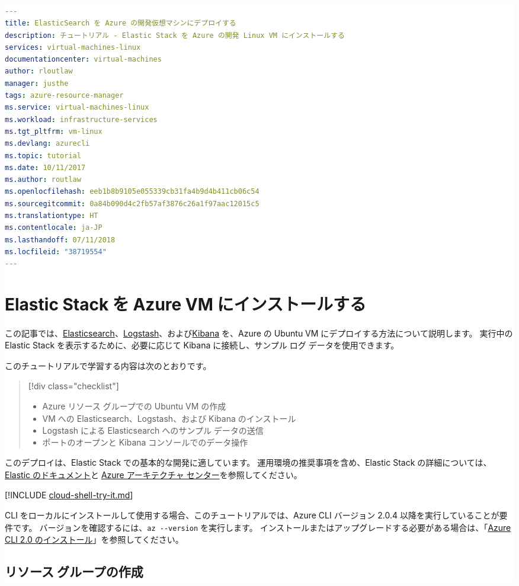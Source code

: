 ```yaml
---
title: ElasticSearch を Azure の開発仮想マシンにデプロイする
description: チュートリアル - Elastic Stack を Azure の開発 Linux VM にインストールする
services: virtual-machines-linux
documentationcenter: virtual-machines
author: rloutlaw
manager: justhe
tags: azure-resource-manager
ms.service: virtual-machines-linux
ms.workload: infrastructure-services
ms.tgt_pltfrm: vm-linux
ms.devlang: azurecli
ms.topic: tutorial
ms.date: 10/11/2017
ms.author: routlaw
ms.openlocfilehash: eeb1b8b9105e055339cb31fa4b9d4b411cb06c54
ms.sourcegitcommit: 0a84b090d4c2fb57af3876c26a1f97aac12015c5
ms.translationtype: HT
ms.contentlocale: ja-JP
ms.lasthandoff: 07/11/2018
ms.locfileid: "38719554"
---
```

# <a name="install-the-elastic-stack-on-an-azure-vm"></a>Elastic Stack を Azure VM にインストールする

この記事では、[Elasticsearch](https://www.elastic.co/products/elasticsearch)、[Logstash](https://www.elastic.co/products/logstash)、および[Kibana](https://www.elastic.co/products/kibana) を、Azure の Ubuntu VM にデプロイする方法について説明します。 実行中の Elastic Stack を表示するために、必要に応じて Kibana に接続し、サンプル ログ データを使用できます。 

このチュートリアルで学習する内容は次のとおりです。

> [!div class="checklist"]
> * Azure リソース グループでの Ubuntu VM の作成
> * VM への Elasticsearch、Logstash、および Kibana のインストール
> * Logstash による Elasticsearch へのサンプル データの送信 
> * ポートのオープンと Kibana コンソールでのデータ操作


 このデプロイは、Elastic Stack での基本的な開発に適しています。 運用環境の推奨事項を含め、Elastic Stack の詳細については、[Elastic のドキュメント](https://www.elastic.co/guide/index.html)と [Azure アーキテクチャ センター](/azure/architecture/elasticsearch/)を参照してください。

[!INCLUDE [cloud-shell-try-it.md](../../../includes/cloud-shell-try-it.md)]

CLI をローカルにインストールして使用する場合、このチュートリアルでは、Azure CLI バージョン 2.0.4 以降を実行していることが要件です。 バージョンを確認するには、`az --version` を実行します。 インストールまたはアップグレードする必要がある場合は、「[Azure CLI 2.0 のインストール]( /cli/azure/install-azure-cli)」を参照してください。 

## <a name="create-a-resource-group"></a>リソース グループの作成

